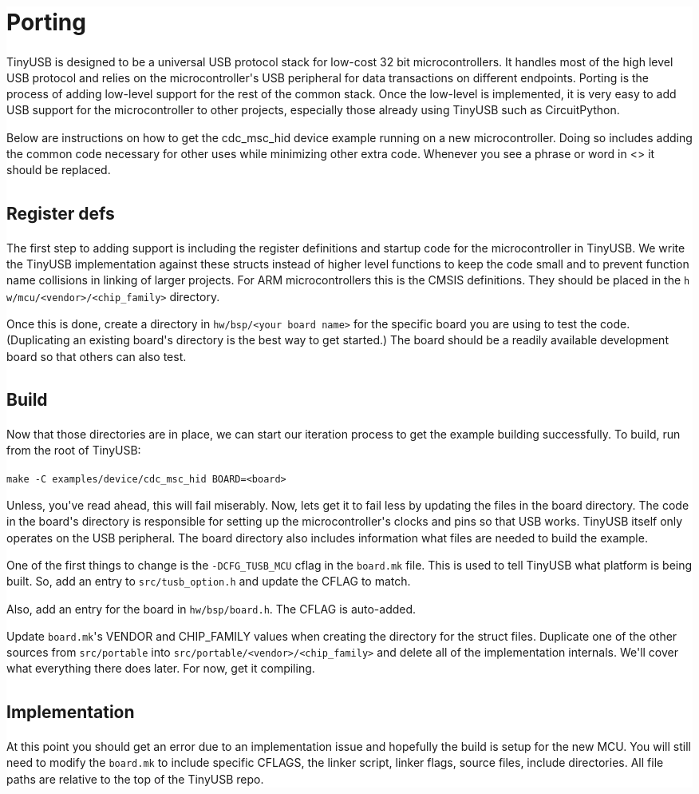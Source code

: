 # Porting

TinyUSB is designed to be a universal USB protocol stack for low-cost 32 bit microcontrollers. It
handles most of the high level USB protocol and relies on the microcontroller's USB peripheral for
data transactions on different endpoints. Porting is the process of adding low-level support for
the rest of the common stack. Once the low-level is implemented, it is very easy to add USB support
for the microcontroller to other projects, especially those already using TinyUSB such as CircuitPython.

Below are instructions on how to get the cdc_msc_hid device example running on a new microcontroller. Doing so includes adding the common code necessary for other uses while minimizing other extra code. Whenever you see a phrase or word in <> it should be replaced.

## Register defs

The first step to adding support is including the register definitions and startup code for the
microcontroller in TinyUSB. We write the TinyUSB implementation against these structs instead of higher level functions to keep the code small and to prevent function name collisions in linking of larger projects. For ARM microcontrollers this is the CMSIS definitions. They should be
placed in the `hw/mcu/<vendor>/<chip_family>` directory.

Once this is done, create a directory in `hw/bsp/<your board name>` for the specific board you are using to test the code.  (Duplicating an existing board's directory is the best way to get started.) The board should be a readily available development board so that others can also test.

## Build
Now that those directories are in place, we can start our iteration process to get the example building successfully. To build, run from the root of TinyUSB:

`make -C examples/device/cdc_msc_hid BOARD=<board>`

Unless, you've read ahead, this will fail miserably. Now, lets get it to fail less by updating the files in the board directory. The code in the board's directory is responsible for setting up the microcontroller's clocks and pins so that USB works. TinyUSB itself only operates on the USB peripheral. The board directory also includes information what files are needed to build the example.

One of the first things to change is the `-DCFG_TUSB_MCU` cflag in the `board.mk` file. This is used to tell TinyUSB what platform is being built. So, add an entry to `src/tusb_option.h` and update the CFLAG to match.

Also, add an entry for the board in `hw/bsp/board.h`. The CFLAG is auto-added.

Update `board.mk`'s VENDOR and CHIP_FAMILY values when creating the directory for the struct files. Duplicate one of the other sources from `src/portable` into `src/portable/<vendor>/<chip_family>` and delete all of the implementation internals. We'll cover what everything there does later. For now, get it compiling.

## Implementation
At this point you should get an error due to an implementation issue and hopefully the build is setup for the new MCU. You will still need to modify the `board.mk` to include specific CFLAGS, the linker script, linker flags, source files, include directories. All file paths are relative to the top of the TinyUSB repo.

